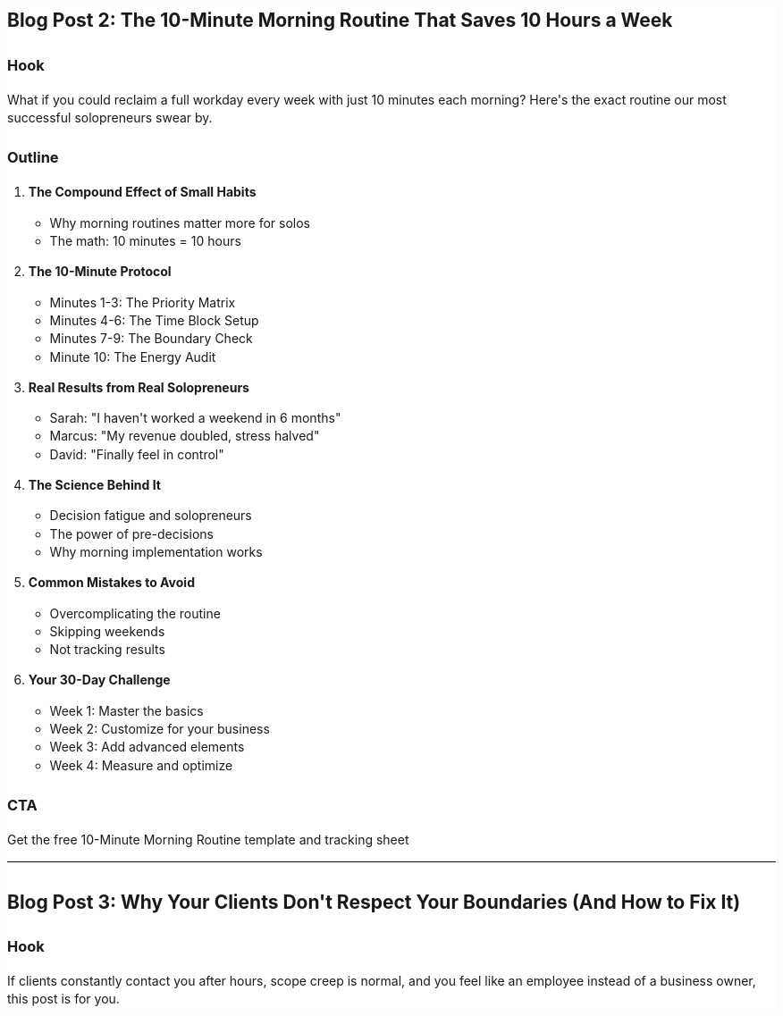 
## Blog Post 2: The 10-Minute Morning Routine That Saves 10 Hours a Week

### Hook
What if you could reclaim a full workday every week with just 10 minutes each morning? Here's the exact routine our most successful solopreneurs swear by.

### Outline
1. **The Compound Effect of Small Habits**
   - Why morning routines matter more for solos
   - The math: 10 minutes = 10 hours

2. **The 10-Minute Protocol**
   - Minutes 1-3: The Priority Matrix
   - Minutes 4-6: The Time Block Setup
   - Minutes 7-9: The Boundary Check
   - Minute 10: The Energy Audit

3. **Real Results from Real Solopreneurs**
   - Sarah: "I haven't worked a weekend in 6 months"
   - Marcus: "My revenue doubled, stress halved"
   - David: "Finally feel in control"

4. **The Science Behind It**
   - Decision fatigue and solopreneurs
   - The power of pre-decisions
   - Why morning implementation works

5. **Common Mistakes to Avoid**
   - Overcomplicating the routine
   - Skipping weekends
   - Not tracking results

6. **Your 30-Day Challenge**
   - Week 1: Master the basics
   - Week 2: Customize for your business
   - Week 3: Add advanced elements
   - Week 4: Measure and optimize

### CTA
Get the free 10-Minute Morning Routine template and tracking sheet

---

## Blog Post 3: Why Your Clients Don't Respect Your Boundaries (And How to Fix It)

### Hook
If clients constantly contact you after hours, scope creep is normal, and you feel like an employee instead of a business owner, this post is for you.
